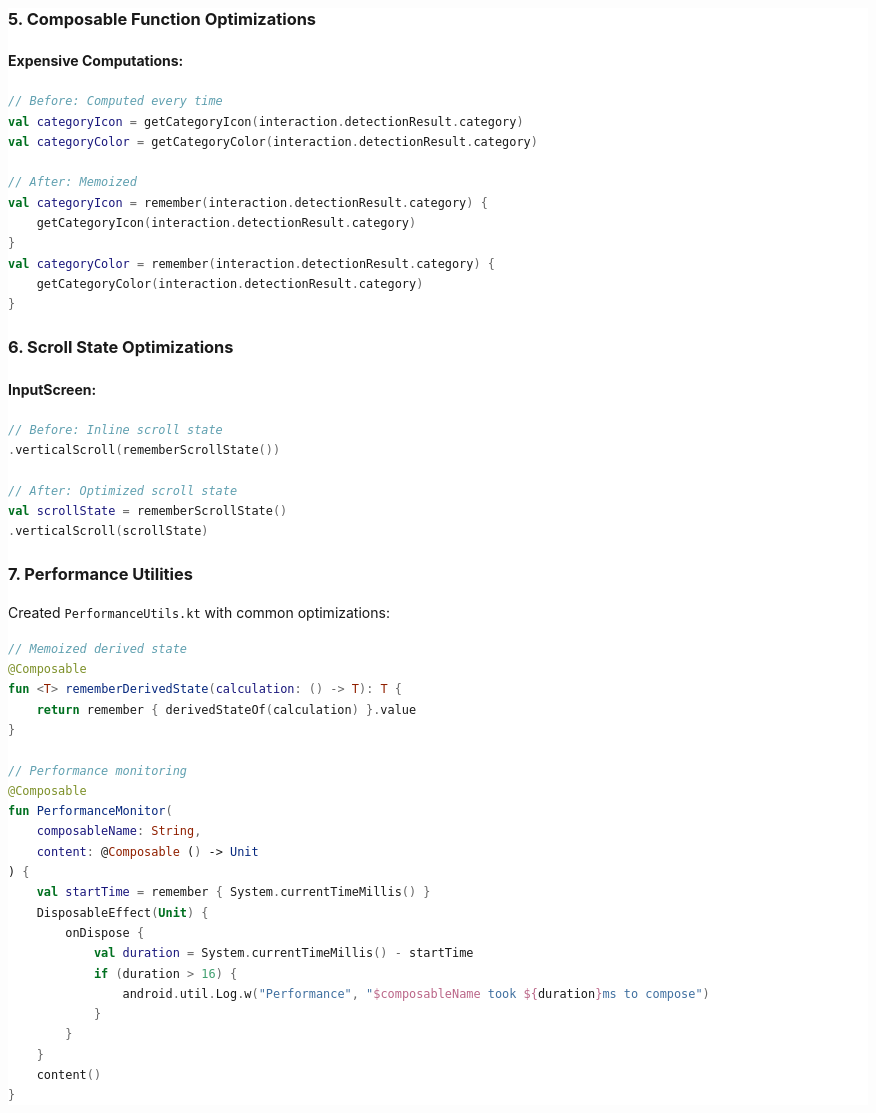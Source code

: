 ### 5. **Composable Function Optimizations**

#### Expensive Computations:
```kotlin
// Before: Computed every time
val categoryIcon = getCategoryIcon(interaction.detectionResult.category)
val categoryColor = getCategoryColor(interaction.detectionResult.category)

// After: Memoized
val categoryIcon = remember(interaction.detectionResult.category) {
    getCategoryIcon(interaction.detectionResult.category)
}
val categoryColor = remember(interaction.detectionResult.category) {
    getCategoryColor(interaction.detectionResult.category)
}
```

### 6. **Scroll State Optimizations**

#### InputScreen:
```kotlin
// Before: Inline scroll state
.verticalScroll(rememberScrollState())

// After: Optimized scroll state
val scrollState = rememberScrollState()
.verticalScroll(scrollState)
```

### 7. **Performance Utilities**

Created `PerformanceUtils.kt` with common optimizations:

```kotlin
// Memoized derived state
@Composable
fun <T> rememberDerivedState(calculation: () -> T): T {
    return remember { derivedStateOf(calculation) }.value
}

// Performance monitoring
@Composable
fun PerformanceMonitor(
    composableName: String,
    content: @Composable () -> Unit
) {
    val startTime = remember { System.currentTimeMillis() }
    DisposableEffect(Unit) {
        onDispose {
            val duration = System.currentTimeMillis() - startTime
            if (duration > 16) {
                android.util.Log.w("Performance", "$composableName took ${duration}ms to compose")
            }
        }
    }
    content()
}
```
